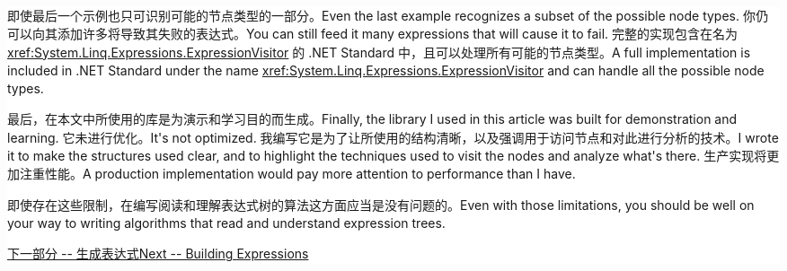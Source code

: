 <span data-ttu-id="e6ae4-192">即使最后一个示例也只可识别可能的节点类型的一部分。</span><span class="sxs-lookup"><span data-stu-id="e6ae4-192">Even the last example recognizes a subset of the possible node types.</span></span>
<span data-ttu-id="e6ae4-193">你仍可以向其添加许多将导致其失败的表达式。</span><span class="sxs-lookup"><span data-stu-id="e6ae4-193">You can still feed it many expressions that will cause it to fail.</span></span>
<span data-ttu-id="e6ae4-194">完整的实现包含在名为 <xref:System.Linq.Expressions.ExpressionVisitor> 的 .NET Standard 中，且可以处理所有可能的节点类型。</span><span class="sxs-lookup"><span data-stu-id="e6ae4-194">A full implementation is included in .NET Standard under the name <xref:System.Linq.Expressions.ExpressionVisitor> and can handle all the possible node types.</span></span>

<span data-ttu-id="e6ae4-195">最后，在本文中所使用的库是为演示和学习目的而生成。</span><span class="sxs-lookup"><span data-stu-id="e6ae4-195">Finally, the library I used in this article was built for demonstration and learning.</span></span> <span data-ttu-id="e6ae4-196">它未进行优化。</span><span class="sxs-lookup"><span data-stu-id="e6ae4-196">It's not optimized.</span></span> <span data-ttu-id="e6ae4-197">我编写它是为了让所使用的结构清晰，以及强调用于访问节点和对此进行分析的技术。</span><span class="sxs-lookup"><span data-stu-id="e6ae4-197">I wrote it to make the structures used clear, and to highlight the techniques used to visit the nodes and analyze what's there.</span></span> <span data-ttu-id="e6ae4-198">生产实现将更加注重性能。</span><span class="sxs-lookup"><span data-stu-id="e6ae4-198">A production implementation would pay more attention to performance than I have.</span></span>

<span data-ttu-id="e6ae4-199">即使存在这些限制，在编写阅读和理解表达式树的算法这方面应当是没有问题的。</span><span class="sxs-lookup"><span data-stu-id="e6ae4-199">Even with those limitations, you should be well on your way to writing algorithms that read and understand expression trees.</span></span>

[<span data-ttu-id="e6ae4-200">下一部分 -- 生成表达式</span><span class="sxs-lookup"><span data-stu-id="e6ae4-200">Next -- Building Expressions</span></span>](expression-trees-building.md)
